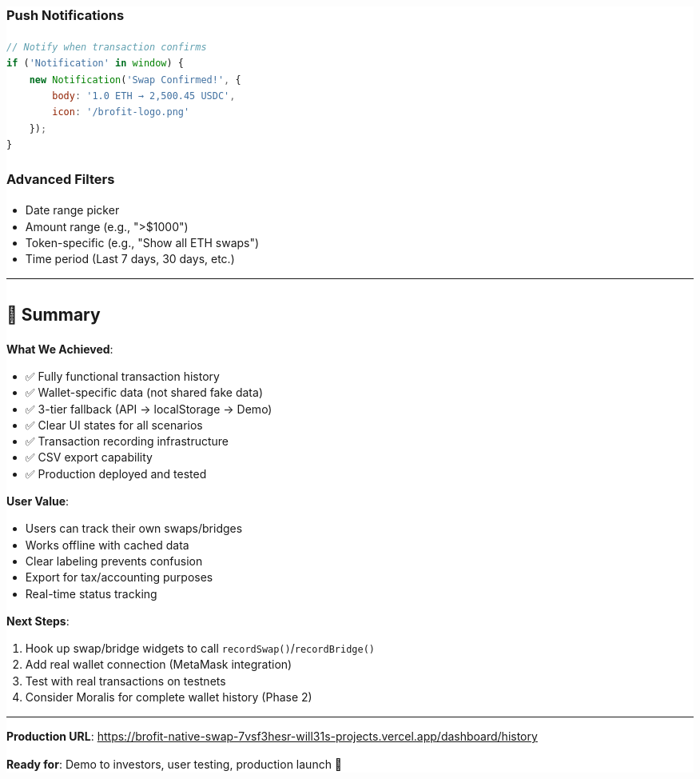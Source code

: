 ### Push Notifications
```javascript
// Notify when transaction confirms
if ('Notification' in window) {
    new Notification('Swap Confirmed!', {
        body: '1.0 ETH → 2,500.45 USDC',
        icon: '/brofit-logo.png'
    });
}
```

### Advanced Filters
- Date range picker
- Amount range (e.g., ">$1000")
- Token-specific (e.g., "Show all ETH swaps")
- Time period (Last 7 days, 30 days, etc.)

---

## 🎯 Summary

**What We Achieved**:
- ✅ Fully functional transaction history
- ✅ Wallet-specific data (not shared fake data)
- ✅ 3-tier fallback (API → localStorage → Demo)
- ✅ Clear UI states for all scenarios
- ✅ Transaction recording infrastructure
- ✅ CSV export capability
- ✅ Production deployed and tested

**User Value**:
- Users can track their own swaps/bridges
- Works offline with cached data
- Clear labeling prevents confusion
- Export for tax/accounting purposes
- Real-time status tracking

**Next Steps**:
1. Hook up swap/bridge widgets to call `recordSwap()`/`recordBridge()`
2. Add real wallet connection (MetaMask integration)
3. Test with real transactions on testnets
4. Consider Moralis for complete wallet history (Phase 2)

---

**Production URL**: https://brofit-native-swap-7vsf3hesr-will31s-projects.vercel.app/dashboard/history

**Ready for**: Demo to investors, user testing, production launch 🚀
